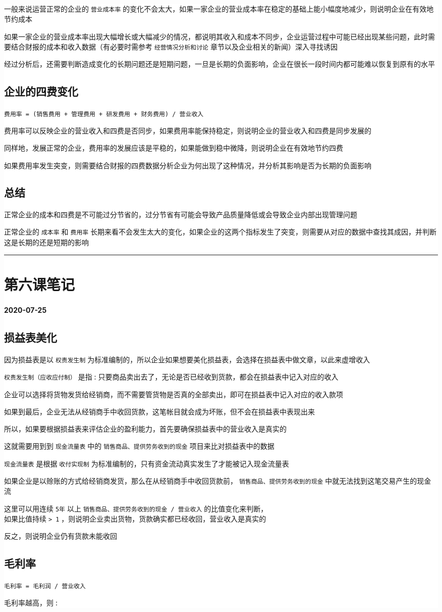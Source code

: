 一般来说运营正常的企业的 `营业成本率` 的变化不会太大，如果一家企业的营业成本率在稳定的基础上能小幅度地减少，则说明企业在有效地节约成本

如果一家企业的营业成本率出现大幅增长或大幅减少的情况，都说明其收入和成本不同步，企业运营过程中可能已经出现某些问题，此时需要结合财报的成本和收入数据（有必要时需参考 `经营情况分析和讨论` 章节以及企业相关的新闻）深入寻找诱因

经过分析后，还需要判断造成变化的长期问题还是短期问题，一旦是长期的负面影响，企业在很长一段时间内都可能难以恢复到原有的水平

## 企业的四费变化

`费用率 = (销售费用 + 管理费用 + 研发费用 + 财务费用) / 营业收入`

费用率可以反映企业的营业收入和四费是否同步，如果费用率能保持稳定，则说明企业的营业收入和四费是同步发展的

同样地，发展正常的企业，费用率的发展应该是平稳的，如果能做到稳中微降，则说明企业在有效地节约四费

如果费用率发生突变，则需要结合财报的四费数据分析企业为何出现了这种情况，并分析其影响是否为长期的负面影响

## 总结

正常企业的成本和四费是不可能过分节省的，过分节省有可能会导致产品质量降低或会导致企业内部出现管理问题

正常企业的 `成本率` 和 `费用率` 长期来看不会发生太大的变化，如果企业的这两个指标发生了突变，则需要从对应的数据中查找其成因，并判断这是长期的还是短期的影响

-------------------------

# 第六课笔记

#### 2020-07-25

## 损益表美化

因为损益表是以 `权责发生制` 为标准编制的，所以企业如果想要美化损益表，会选择在损益表中做文章，以此来虚增收入

`权责发生制（应收应付制）` 是指 : 只要商品卖出去了，无论是否已经收到货款，都会在损益表中记入对应的收入

企业可以选择将货物发货给经销商，而不需要管货物是否真的全部卖出，即可在损益表中记入对应的收入款项

如果到最后，企业无法从经销商手中收回货款，这笔帐目就会成为坏账，但不会在损益表中表现出来

所以，如果要根据损益表来评估企业的盈利能力，首先要确保损益表中的营业收入是真实的

这就需要用到到 `现金流量表` 中的 `销售商品、提供劳务收到的现金` 项目来比对损益表中的数据

`现金流量表` 是根据 `收付实现制` 为标准编制的，只有资金流动真实发生了才能被记入现金流量表

如果企业是以赊账的方式给经销商发货，那么在从经销商手中收回货款前， `销售商品、提供劳务收到的现金` 中就无法找到这笔交易产生的现金流

这里可以用连续 `5年` 以上 `销售商品、提供劳务收到的现金 / 营业收入` 的比值变化来判断，<br/>如果比值持续 `> 1` ，则说明企业卖出货物，货款确实都已经收回，营业收入是真实的

反之，则说明企业仍有货款未能收回

## 毛利率

`毛利率 = 毛利润 / 营业收入`

毛利率越高，则 :
